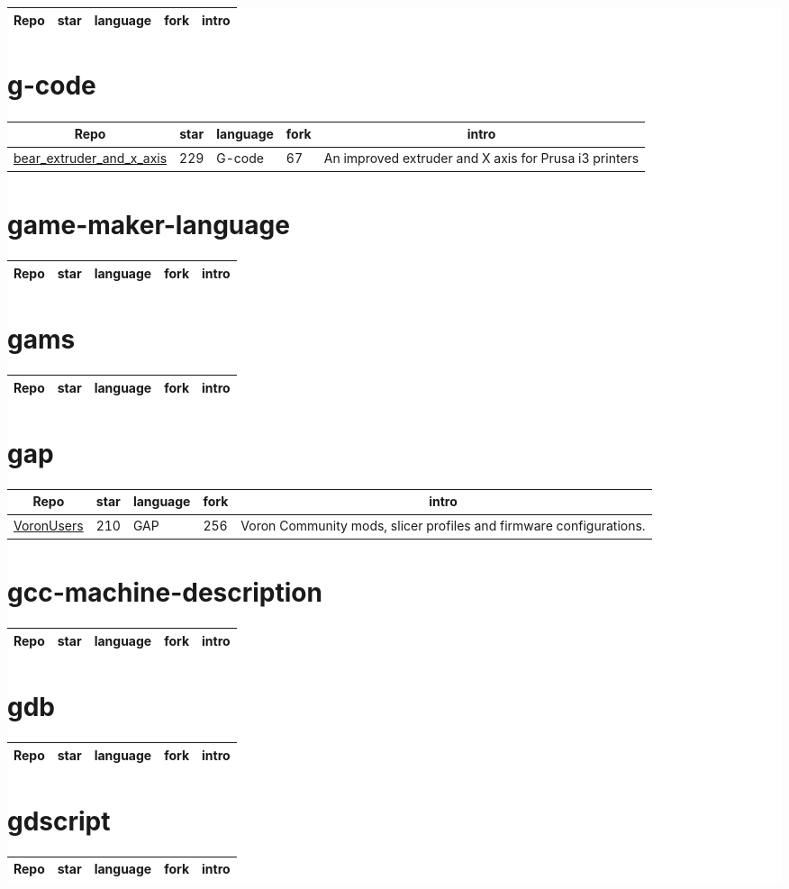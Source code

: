 Repo|star|language|fork|intro
-|-|-|-|-



# g-code

Repo|star|language|fork|intro
-|-|-|-|-
[bear_extruder_and_x_axis](https://hub.fastgit.org//gregsaun/bear_extruder_and_x_axis)|229|G-code|67|An improved extruder and X axis for Prusa i3 printers


# game-maker-language

Repo|star|language|fork|intro
-|-|-|-|-



# gams

Repo|star|language|fork|intro
-|-|-|-|-



# gap

Repo|star|language|fork|intro
-|-|-|-|-
[VoronUsers](https://hub.fastgit.org//VoronDesign/VoronUsers)|210|GAP|256|Voron Community mods, slicer profiles and firmware configurations.


# gcc-machine-description

Repo|star|language|fork|intro
-|-|-|-|-



# gdb

Repo|star|language|fork|intro
-|-|-|-|-



# gdscript

Repo|star|language|fork|intro
-|-|-|-|-

